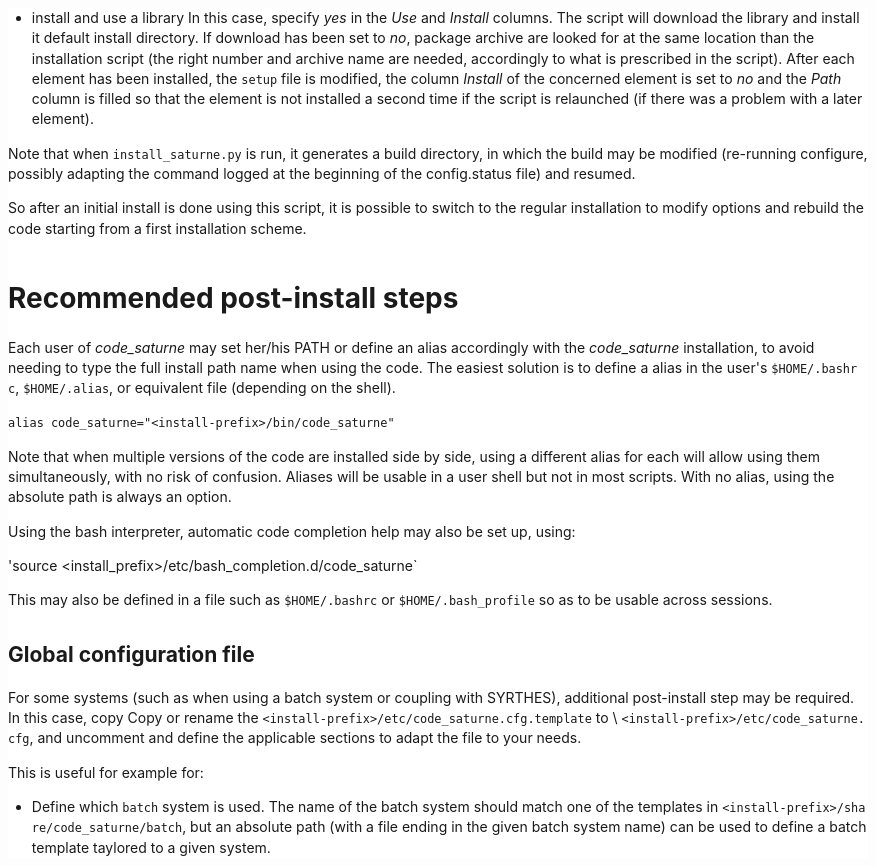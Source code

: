   - install and use a library
     In this case, specify *yes* in the *Use* and *Install* columns. The
     script will download the library and install it default install directory.
     If download has been set to *no*, package archive are looked for at the
     same location than the installation script (the right number and archive
     name are needed, accordingly to what is prescribed in the script).
     After each element has been installed, the `setup` file is modified, the
     column *Install* of the concerned element is set to *no* and the *Path*
     column is filled so that the element is not installed a second time if
     the script is relaunched (if there was a problem with a later element).

Note that when `install_saturne.py` is run, it generates a build directory, in
which the build may be modified (re-running configure, possibly adapting
the command logged at the beginning of the config.status file) and resumed.

So after an initial install is done using this script, it is possible to
switch to the regular installation to modify options and rebuild the code
starting from a first installation scheme.

Recommended post-install steps
==============================

Each user of _code_saturne_ may set her/his PATH or define an alias accordingly
with the _code_saturne_ installation, to avoid needing to type the full
install path name when using the code.
The easiest solution is to define a alias in the user's
`$HOME/.bashrc`, `$HOME/.alias`, or equivalent file (depending on the shell).

`alias code_saturne="<install-prefix>/bin/code_saturne"`

Note that when multiple versions of the code are installed side by side, using
a different alias for each will allow using them simultaneously, with no risk
of confusion. Aliases will be usable in a user shell but not in most scripts.
With no alias, using the absolute path is always an option.

Using the bash interpreter, automatic code completion help may also be set up,
using:

'source <install_prefix>/etc/bash_completion.d/code_saturne`

This may also be defined in a file such as `$HOME/.bashrc` or `$HOME/.bash_profile`
so as to be usable across sessions.

Global configuration file
-------------------------

For some systems (such as when using a batch system or coupling with SYRTHES),
additional post-install step may be required. In this case, copy
Copy or rename the `<install-prefix>/etc/code_saturne.cfg.template` to \\
`<install-prefix>/etc/code_saturne.cfg`,
and uncomment and define the applicable sections to adapt the file to
your needs.

This is useful for example for:

* Define which `batch` system is used. The name of the batch system should match
  one of the templates in `<install-prefix>/share/code_saturne/batch`,
  but an absolute path (with a file ending in the given batch system name) can
  be used to define a batch template taylored to a given system.
